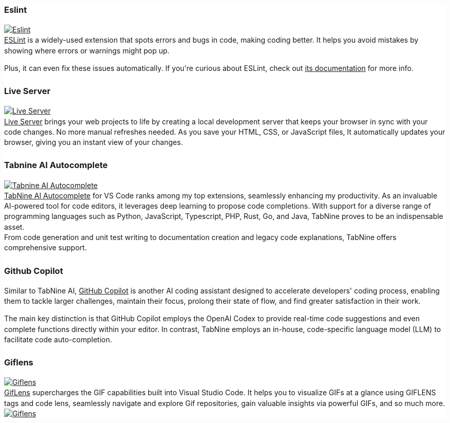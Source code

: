 ### Eslint

[![Eslint ](https://cdn.hashnode.com/res/hashnode/image/upload/v1692551307730/cbb58f73-bbb6-462a-a73e-8338863ba484.jpeg)](https://res.cloudinary.com/practicaldev/image/fetch/s--zgvbRUix--/c_limit%2Cf_auto%2Cfl_progressive%2Cq_auto%2Cw_800/https://dev-to-uploads.s3.amazonaws.com/uploads/articles/4wesdgsl29y2a5i1wkzw.jpg)  
[ESLint](https://marketplace.visualstudio.com/items?itemName=dbaeumer.vscode-eslint) is a widely-used extension that spots errors and bugs in code, making coding better. It helps you avoid mistakes by showing where errors or warnings might pop up.

Plus, it can even fix these issues automatically. If you're curious about ESLint, check out [its documentation](https://eslint.org/docs/latest/) for more info.

### Live Server

[![Live Server](https://cdn.hashnode.com/res/hashnode/image/upload/v1692551309172/ae663188-30a3-4b3c-acd1-ebeab5f44b1c.jpeg)](https://res.cloudinary.com/practicaldev/image/fetch/s--74OFdmfn--/c_limit%2Cf_auto%2Cfl_progressive%2Cq_auto%2Cw_800/https://dev-to-uploads.s3.amazonaws.com/uploads/articles/mgpd26zwgqylosxkklh6.jpg)  
[Live Server](https://marketplace.visualstudio.com/items?itemName=ritwickdey.LiveServer) brings your web projects to life by creating a local development server that keeps your browser in sync with your code changes. No more manual refreshes needed. As you save your HTML, CSS, or JavaScript files, It automatically updates your browser, giving you an instant view of your changes.

### Tabnine AI Autocomplete

[![Tabnine AI Autocomplete](https://cdn.hashnode.com/res/hashnode/image/upload/v1692551310652/80c02dd7-c98d-465f-82a1-dc983a0584d3.jpeg)](https://res.cloudinary.com/practicaldev/image/fetch/s--UR4ZF7M8--/c_limit%2Cf_auto%2Cfl_progressive%2Cq_auto%2Cw_800/https://dev-to-uploads.s3.amazonaws.com/uploads/articles/slp09s8moz8h4e0qwsn7.jpg)  
[TabNine AI Autocomplete](https://marketplace.visualstudio.com/items?itemName=TabNine.tabnine-vscode) for VS Code ranks among my top extensions, seamlessly enhancing my productivity. As an invaluable AI-powered tool for code editors, it leverages deep learning to propose code completions. With support for a diverse range of programming languages such as Python, JavaScript, Typescript, PHP, Rust, Go, and Java, TabNine proves to be an indispensable asset.  
From code generation and unit test writing to documentation creation and legacy code explanations, TabNine offers comprehensive support.

### Github Copilot

Similar to TabNine AI, [GitHub Copilot](https://marketplace.visualstudio.com/items?itemName=GitHub.copilot) is another AI coding assistant designed to accelerate developers' coding process, enabling them to tackle larger challenges, maintain their focus, prolong their state of flow, and find greater satisfaction in their work.

The main key distinction is that GitHub Copilot employs the OpenAI Codex to provide real-time code suggestions and even complete functions directly within your editor. In contrast, TabNine employs an in-house, code-specific language model (LLM) to facilitate code auto-completion.

### Giflens

[![Giflens](https://cdn.hashnode.com/res/hashnode/image/upload/v1692551311647/02d45da0-2caf-45fa-bc48-acc28d13f0cc.jpeg)](https://res.cloudinary.com/practicaldev/image/fetch/s--_VL26cSC--/c_limit%2Cf_auto%2Cfl_progressive%2Cq_auto%2Cw_800/https://dev-to-uploads.s3.amazonaws.com/uploads/articles/29gluniyg681q44cazsb.jpg)  
[GifLens](https://marketplace.visualstudio.com/items?itemName=giflens.giflens) supercharges the GIF capabilities built into Visual Studio Code. It helps you to visualize GIFs at a glance using GIFLENS tags and code lens, seamlessly navigate and explore Gif repositories, gain valuable insights via powerful GIFs, and so much more.  
[![Giflens](https://cdn.hashnode.com/res/hashnode/image/upload/v1692551312693/453853fa-6357-429b-b462-13973247ef66.gif)](https://res.cloudinary.com/practicaldev/image/fetch/s--bJLOSK0d--/c_limit%2Cf_auto%2Cfl_progressive%2Cq_66%2Cw_800/https://dev-to-uploads.s3.amazonaws.com/uploads/articles/z9dy5rcnhl3khnjc6fq4.gif)
